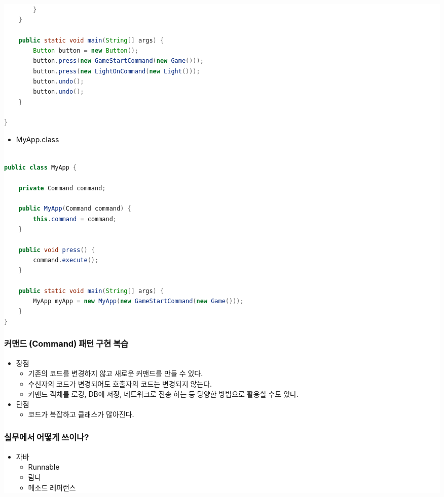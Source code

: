 ~~~java
        }
    }

    public static void main(String[] args) {
        Button button = new Button();
        button.press(new GameStartCommand(new Game()));
        button.press(new LightOnCommand(new Light()));
        button.undo();
        button.undo();
    }

}

~~~

+ MyApp.class

~~~java

public class MyApp {

    private Command command;

    public MyApp(Command command) {
        this.command = command;
    }

    public void press() {
        command.execute();
    }

    public static void main(String[] args) {
        MyApp myApp = new MyApp(new GameStartCommand(new Game()));
    }
}

~~~

### 커맨드 (Command) 패턴 구현 복습
+ 장점
  + 기존의 코드를 변경하지 않고 새로운 커맨드를 만들 수 있다.
  + 수신자의 코드가 변경되어도 호출자의 코드는 변경되지 않는다.
  + 커맨드 객체를 로깅, DB에 저장, 네트워크로 전송 하는 등 당양한 방법으로 활용할 수도 있다.
+ 단점
  + 코드가 복잡하고 클래스가 많아진다.

### 실무에서 어떻게 쓰이나?
+ 자바
  + Runnable
  + 람다
  + 메소드 레퍼런스
